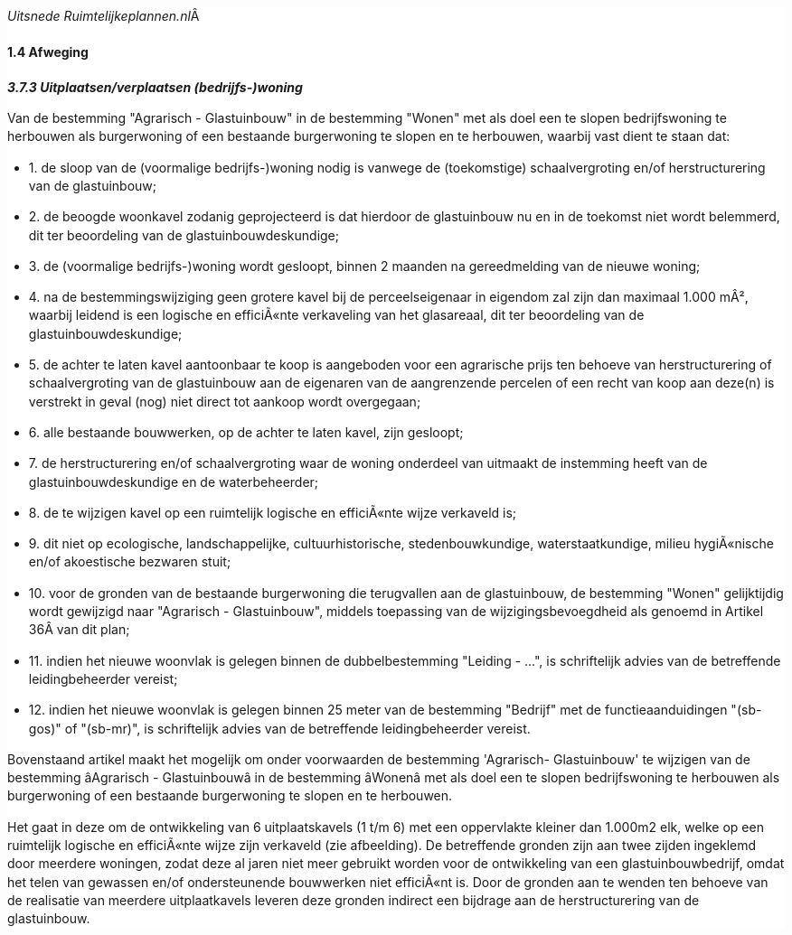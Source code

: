*Uitsnede Ruimtelijkeplannen.nl*Â

#### 1\.4 Afweging

***3\.7\.3 Uitplaatsen/verplaatsen (bedrijfs\-)woning***

Van de bestemming "Agrarisch \- Glastuinbouw" in de bestemming "Wonen" met als doel een te slopen bedrijfswoning te herbouwen als burgerwoning of een bestaande burgerwoning te slopen en te herbouwen, waarbij vast dient te staan dat:

* 1\. de sloop van de (voormalige bedrijfs\-)woning nodig is vanwege de (toekomstige) schaalvergroting en/of herstructurering van de glastuinbouw;

* 2\. de beoogde woonkavel zodanig geprojecteerd is dat hierdoor de glastuinbouw nu en in de toekomst niet wordt belemmerd, dit ter beoordeling van de glastuinbouwdeskundige;

* 3\. de (voormalige bedrijfs\-)woning wordt gesloopt, binnen 2 maanden na gereedmelding van de nieuwe woning;

* 4\. na de bestemmingswijziging geen grotere kavel bij de perceelseigenaar in eigendom zal zijn dan maximaal 1\.000 mÂ², waarbij leidend is een logische en efficiÃ«nte verkaveling van het glasareaal, dit ter beoordeling van de glastuinbouwdeskundige;

* 5\. de achter te laten kavel aantoonbaar te koop is aangeboden voor een agrarische prijs ten behoeve van herstructurering of schaalvergroting van de glastuinbouw aan de eigenaren van de aangrenzende percelen of een recht van koop aan deze(n) is verstrekt in geval (nog) niet direct tot aankoop wordt overgegaan;

* 6\. alle bestaande bouwwerken, op de achter te laten kavel, zijn gesloopt;

* 7\. de herstructurering en/of schaalvergroting waar de woning onderdeel van uitmaakt de instemming heeft van de glastuinbouwdeskundige en de waterbeheerder;

* 8\. de te wijzigen kavel op een ruimtelijk logische en efficiÃ«nte wijze verkaveld is;

* 9\. dit niet op ecologische, landschappelijke, cultuurhistorische, stedenbouwkundige, waterstaatkundige, milieu hygiÃ«nische en/of akoestische bezwaren stuit;

* 10\. voor de gronden van de bestaande burgerwoning die terugvallen aan de glastuinbouw, de bestemming "Wonen" gelijktijdig wordt gewijzigd naar "Agrarisch \- Glastuinbouw", middels toepassing van de wijzigingsbevoegdheid als genoemd in Artikel 36Â van dit plan;

* 11\. indien het nieuwe woonvlak is gelegen binnen de dubbelbestemming "Leiding \- ...", is schriftelijk advies van de betreffende leidingbeheerder vereist;

* 12\. indien het nieuwe woonvlak is gelegen binnen 25 meter van de bestemming "Bedrijf" met de functieaanduidingen "(sb\-gos)" of "(sb\-mr)", is schriftelijk advies van de betreffende leidingbeheerder vereist.

Bovenstaand artikel maakt het mogelijk om onder voorwaarden de bestemming 'Agrarisch\- Glastuinbouw' te wijzigen van de bestemming âAgrarisch \- Glastuinbouwâ in de bestemming âWonenâ met als doel een te slopen bedrijfswoning te herbouwen als burgerwoning of een bestaande burgerwoning te slopen en te herbouwen.

Het gaat in deze om de ontwikkeling van 6 uitplaatskavels (1 t/m 6\) met een oppervlakte kleiner dan 1\.000m2 elk, welke op een ruimtelijk logische en efficiÃ«nte wijze zijn verkaveld (zie afbeelding). De betreffende gronden zijn aan twee zijden ingeklemd door meerdere woningen, zodat deze al jaren niet meer gebruikt worden voor de ontwikkeling van een glastuinbouwbedrijf, omdat het telen van gewassen en/of ondersteunende bouwwerken niet efficiÃ«nt is. Door de gronden aan te wenden ten behoeve van de realisatie van meerdere uitplaatkavels leveren deze gronden indirect een bijdrage aan de herstructurering van de glastuinbouw.
